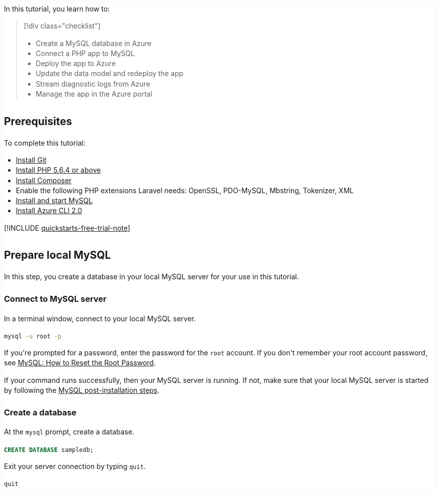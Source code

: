 In this tutorial, you learn how to:

> [!div class="checklist"]
> * Create a MySQL database in Azure
> * Connect a PHP app to MySQL
> * Deploy the app to Azure
> * Update the data model and redeploy the app
> * Stream diagnostic logs from Azure
> * Manage the app in the Azure portal

## Prerequisites

To complete this tutorial:

* [Install Git](https://git-scm.com/)
* [Install PHP 5.6.4 or above](http://php.net/downloads.php)
* [Install Composer](https://getcomposer.org/doc/00-intro.md)
* Enable the following PHP extensions Laravel needs: OpenSSL, PDO-MySQL, Mbstring, Tokenizer, XML
* [Install and start MySQL](https://dev.mysql.com/doc/refman/5.7/en/installing.html) 
* [Install Azure CLI 2.0](https://docs.microsoft.com/cli/azure/install-azure-cli)

[!INCLUDE [quickstarts-free-trial-note](../../includes/quickstarts-free-trial-note.md)]

## Prepare local MySQL

In this step, you create a database in your local MySQL server for your use in this tutorial.

### Connect to MySQL server
In a terminal window, connect to your local MySQL server.

```bash
mysql -u root -p
```

If you're prompted for a password, enter the password for the `root` account. If you don't remember your root account password, see [MySQL: How to Reset the Root Password](https://dev.mysql.com/doc/refman/5.7/en/resetting-permissions.html).

If your command runs successfully, then your MySQL server is running. If not, make sure that your local MySQL server is started by following the [MySQL post-installation steps](https://dev.mysql.com/doc/refman/5.7/en/postinstallation.html).

### Create a database

At the `mysql` prompt, create a database.

```sql
CREATE DATABASE sampledb;
```

Exit your server connection by typing `quit`.

```sql
quit
```
